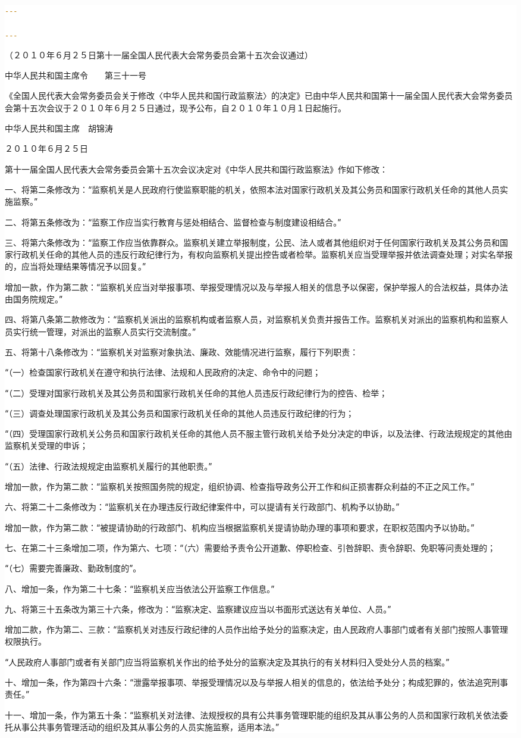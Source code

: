 ```yaml
---

---
```


（２０１０年６月２５日第十一届全国人民代表大会常务委员会第十五次会议通过）

中华人民共和国主席令　　第三十一号

《全国人民代表大会常务委员会关于修改〈中华人民共和国行政监察法〉的决定》已由中华人民共和国第十一届全国人民代表大会常务委员会第十五次会议于２０１０年６月２５日通过，现予公布，自２０１０年１０月１日起施行。

中华人民共和国主席　胡锦涛

２０１０年６月２５日

第十一届全国人民代表大会常务委员会第十五次会议决定对《中华人民共和国行政监察法》作如下修改：

一、将第二条修改为：“监察机关是人民政府行使监察职能的机关，依照本法对国家行政机关及其公务员和国家行政机关任命的其他人员实施监察。”

二、将第五条修改为：“监察工作应当实行教育与惩处相结合、监督检查与制度建设相结合。”

三、将第六条修改为：“监察工作应当依靠群众。监察机关建立举报制度，公民、法人或者其他组织对于任何国家行政机关及其公务员和国家行政机关任命的其他人员的违反行政纪律行为，有权向监察机关提出控告或者检举。监察机关应当受理举报并依法调查处理；对实名举报的，应当将处理结果等情况予以回复。”

增加一款，作为第二款：“监察机关应当对举报事项、举报受理情况以及与举报人相关的信息予以保密，保护举报人的合法权益，具体办法由国务院规定。”

四、将第八条第二款修改为：“监察机关派出的监察机构或者监察人员，对监察机关负责并报告工作。监察机关对派出的监察机构和监察人员实行统一管理，对派出的监察人员实行交流制度。”

五、将第十八条修改为：“监察机关对监察对象执法、廉政、效能情况进行监察，履行下列职责：

“（一）检查国家行政机关在遵守和执行法律、法规和人民政府的决定、命令中的问题；

“（二）受理对国家行政机关及其公务员和国家行政机关任命的其他人员违反行政纪律行为的控告、检举；

“（三）调查处理国家行政机关及其公务员和国家行政机关任命的其他人员违反行政纪律的行为；

“（四）受理国家行政机关公务员和国家行政机关任命的其他人员不服主管行政机关给予处分决定的申诉，以及法律、行政法规规定的其他由监察机关受理的申诉；

“（五）法律、行政法规规定由监察机关履行的其他职责。”

增加一款，作为第二款：“监察机关按照国务院的规定，组织协调、检查指导政务公开工作和纠正损害群众利益的不正之风工作。”

六、将第二十二条修改为：“监察机关在办理违反行政纪律案件中，可以提请有关行政部门、机构予以协助。”

增加一款，作为第二款：“被提请协助的行政部门、机构应当根据监察机关提请协助办理的事项和要求，在职权范围内予以协助。”

七、在第二十三条增加二项，作为第六、七项：“（六）需要给予责令公开道歉、停职检查、引咎辞职、责令辞职、免职等问责处理的；

“（七）需要完善廉政、勤政制度的”。

八、增加一条，作为第二十七条：“监察机关应当依法公开监察工作信息。”

九、将第三十五条改为第三十六条，修改为：“监察决定、监察建议应当以书面形式送达有关单位、人员。”

增加二款，作为第二、三款：“监察机关对违反行政纪律的人员作出给予处分的监察决定，由人民政府人事部门或者有关部门按照人事管理权限执行。

“人民政府人事部门或者有关部门应当将监察机关作出的给予处分的监察决定及其执行的有关材料归入受处分人员的档案。”

十、增加一条，作为第四十六条：“泄露举报事项、举报受理情况以及与举报人相关的信息的，依法给予处分；构成犯罪的，依法追究刑事责任。”

十一、增加一条，作为第五十条：“监察机关对法律、法规授权的具有公共事务管理职能的组织及其从事公务的人员和国家行政机关依法委托从事公共事务管理活动的组织及其从事公务的人员实施监察，适用本法。”
